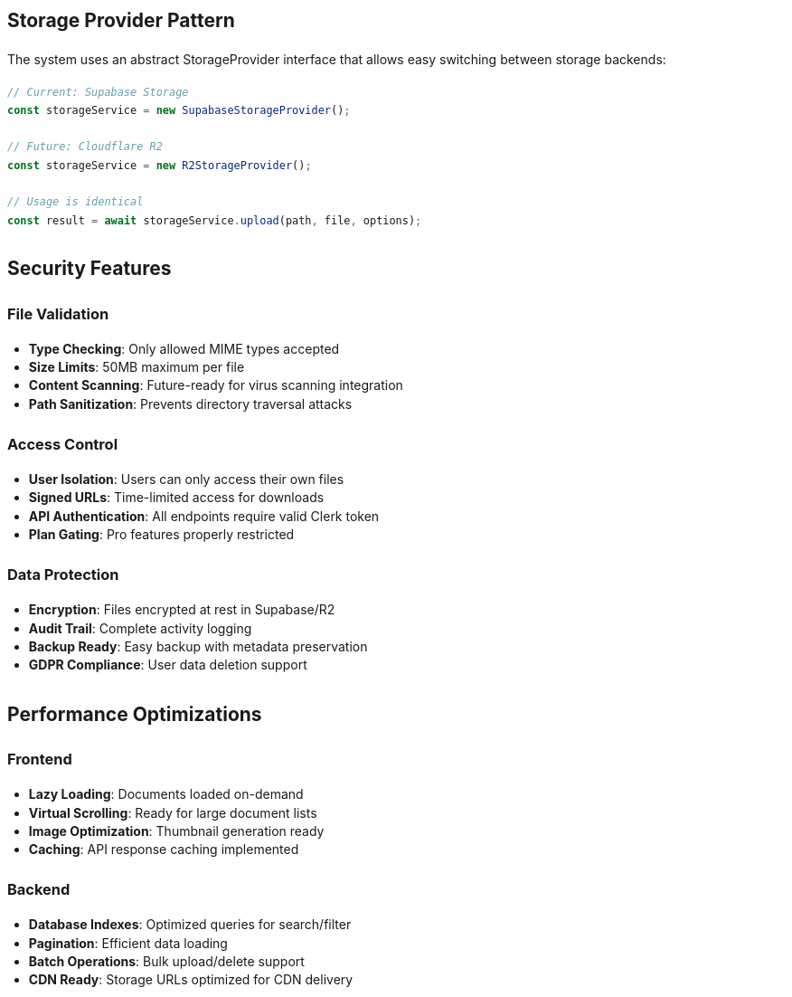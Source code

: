 ## Storage Provider Pattern

The system uses an abstract StorageProvider interface that allows easy switching between storage backends:

```javascript
// Current: Supabase Storage
const storageService = new SupabaseStorageProvider();

// Future: Cloudflare R2
const storageService = new R2StorageProvider();

// Usage is identical
const result = await storageService.upload(path, file, options);
```

## Security Features

### File Validation
- **Type Checking**: Only allowed MIME types accepted
- **Size Limits**: 50MB maximum per file
- **Content Scanning**: Future-ready for virus scanning integration
- **Path Sanitization**: Prevents directory traversal attacks

### Access Control
- **User Isolation**: Users can only access their own files
- **Signed URLs**: Time-limited access for downloads
- **API Authentication**: All endpoints require valid Clerk token
- **Plan Gating**: Pro features properly restricted

### Data Protection
- **Encryption**: Files encrypted at rest in Supabase/R2
- **Audit Trail**: Complete activity logging
- **Backup Ready**: Easy backup with metadata preservation
- **GDPR Compliance**: User data deletion support

## Performance Optimizations

### Frontend
- **Lazy Loading**: Documents loaded on-demand
- **Virtual Scrolling**: Ready for large document lists
- **Image Optimization**: Thumbnail generation ready
- **Caching**: API response caching implemented

### Backend
- **Database Indexes**: Optimized queries for search/filter
- **Pagination**: Efficient data loading
- **Batch Operations**: Bulk upload/delete support
- **CDN Ready**: Storage URLs optimized for CDN delivery
